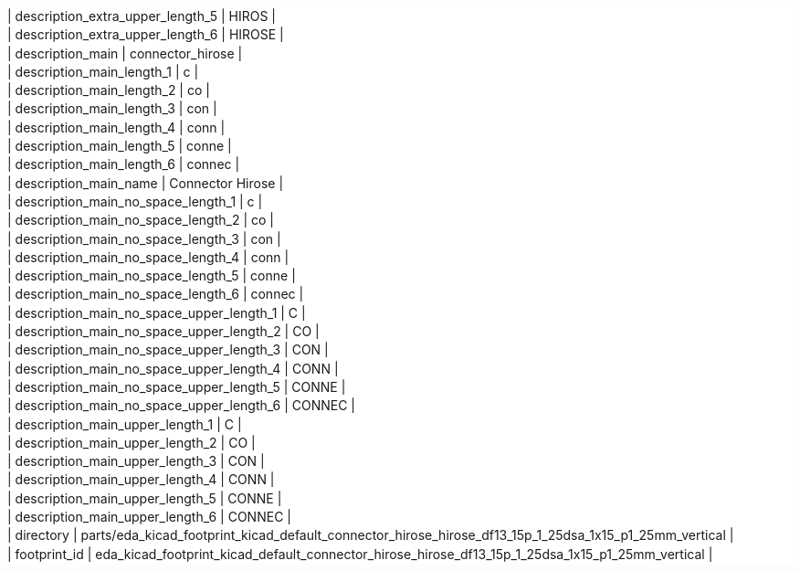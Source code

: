 | description_extra_upper_length_5 | HIROS |  
| description_extra_upper_length_6 | HIROSE |  
| description_main | connector_hirose |  
| description_main_length_1 | c |  
| description_main_length_2 | co |  
| description_main_length_3 | con |  
| description_main_length_4 | conn |  
| description_main_length_5 | conne |  
| description_main_length_6 | connec |  
| description_main_name | Connector Hirose |  
| description_main_no_space_length_1 | c |  
| description_main_no_space_length_2 | co |  
| description_main_no_space_length_3 | con |  
| description_main_no_space_length_4 | conn |  
| description_main_no_space_length_5 | conne |  
| description_main_no_space_length_6 | connec |  
| description_main_no_space_upper_length_1 | C |  
| description_main_no_space_upper_length_2 | CO |  
| description_main_no_space_upper_length_3 | CON |  
| description_main_no_space_upper_length_4 | CONN |  
| description_main_no_space_upper_length_5 | CONNE |  
| description_main_no_space_upper_length_6 | CONNEC |  
| description_main_upper_length_1 | C |  
| description_main_upper_length_2 | CO |  
| description_main_upper_length_3 | CON |  
| description_main_upper_length_4 | CONN |  
| description_main_upper_length_5 | CONNE |  
| description_main_upper_length_6 | CONNEC |  
| directory | parts/eda_kicad_footprint_kicad_default_connector_hirose_hirose_df13_15p_1_25dsa_1x15_p1_25mm_vertical |  
| footprint_id | eda_kicad_footprint_kicad_default_connector_hirose_hirose_df13_15p_1_25dsa_1x15_p1_25mm_vertical |  